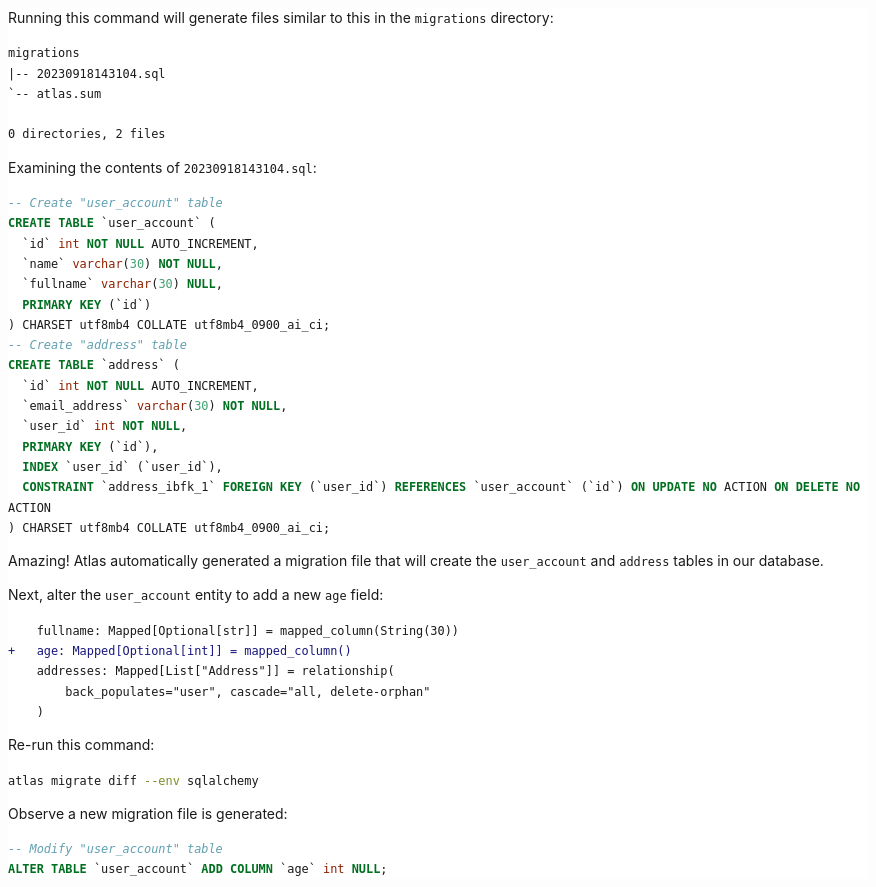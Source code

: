 Running this command will generate files similar to this in the `migrations` directory:

```
migrations
|-- 20230918143104.sql
`-- atlas.sum

0 directories, 2 files
```

Examining the contents of `20230918143104.sql`:

```sql
-- Create "user_account" table
CREATE TABLE `user_account` (
  `id` int NOT NULL AUTO_INCREMENT,
  `name` varchar(30) NOT NULL,
  `fullname` varchar(30) NULL,
  PRIMARY KEY (`id`)
) CHARSET utf8mb4 COLLATE utf8mb4_0900_ai_ci;
-- Create "address" table
CREATE TABLE `address` (
  `id` int NOT NULL AUTO_INCREMENT,
  `email_address` varchar(30) NOT NULL,
  `user_id` int NOT NULL,
  PRIMARY KEY (`id`),
  INDEX `user_id` (`user_id`),
  CONSTRAINT `address_ibfk_1` FOREIGN KEY (`user_id`) REFERENCES `user_account` (`id`) ON UPDATE NO ACTION ON DELETE NO ACTION
) CHARSET utf8mb4 COLLATE utf8mb4_0900_ai_ci;

```

Amazing! Atlas automatically generated a migration file that will create the `user_account` and `address` tables in our database.

Next, alter the `user_account` entity to add a new `age` field:

```diff
    fullname: Mapped[Optional[str]] = mapped_column(String(30))
+   age: Mapped[Optional[int]] = mapped_column()
    addresses: Mapped[List["Address"]] = relationship(
        back_populates="user", cascade="all, delete-orphan"
    )
```

Re-run this command:

```bash
atlas migrate diff --env sqlalchemy
```

Observe a new migration file is generated:

```sql
-- Modify "user_account" table
ALTER TABLE `user_account` ADD COLUMN `age` int NULL;
```
